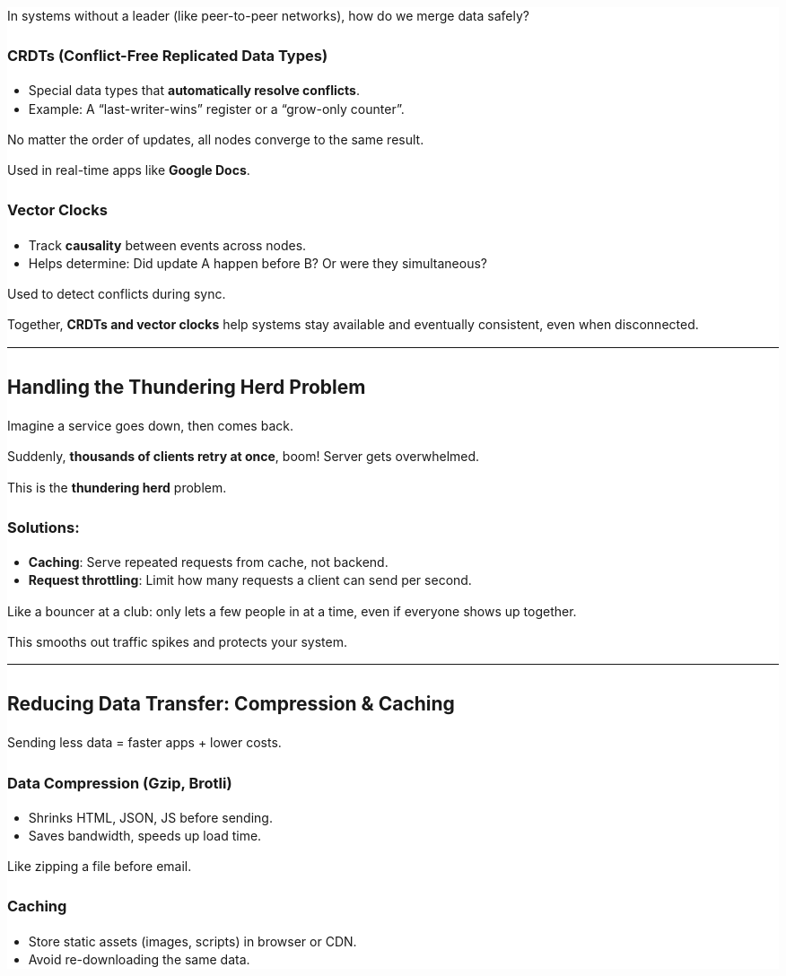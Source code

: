 In systems without a leader (like peer-to-peer networks), how do we merge data safely?

### CRDTs (Conflict-Free Replicated Data Types)

- Special data types that **automatically resolve conflicts**.
- Example: A “last-writer-wins” register or a “grow-only counter”.

No matter the order of updates, all nodes converge to the same result.

Used in real-time apps like **Google Docs**.

### Vector Clocks

- Track **causality** between events across nodes.
- Helps determine: Did update A happen before B? Or were they simultaneous?

Used to detect conflicts during sync.

Together, **CRDTs and vector clocks** help systems stay available and eventually consistent, even when disconnected.

---

## Handling the Thundering Herd Problem

Imagine a service goes down, then comes back.

Suddenly, **thousands of clients retry at once**, boom! Server gets overwhelmed.

This is the **thundering herd** problem.

### Solutions:

- **Caching**: Serve repeated requests from cache, not backend.
- **Request throttling**: Limit how many requests a client can send per second.

Like a bouncer at a club: only lets a few people in at a time, even if everyone shows up together.

This smooths out traffic spikes and protects your system.

---

## Reducing Data Transfer: Compression & Caching

Sending less data = faster apps + lower costs.

### Data Compression (Gzip, Brotli)

- Shrinks HTML, JSON, JS before sending.
- Saves bandwidth, speeds up load time.

Like zipping a file before email.

### Caching

- Store static assets (images, scripts) in browser or CDN.
- Avoid re-downloading the same data.
